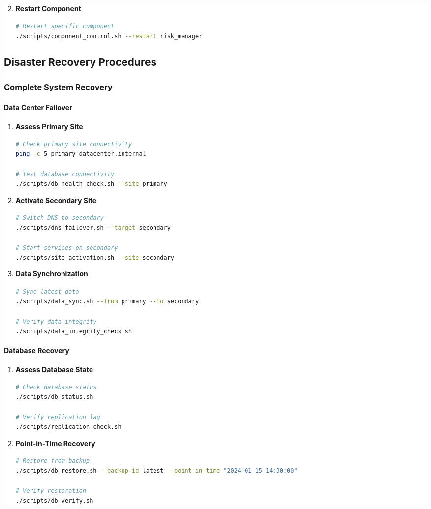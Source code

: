 2. **Restart Component**
   ```bash
   # Restart specific component
   ./scripts/component_control.sh --restart risk_manager
   ```

## Disaster Recovery Procedures

### Complete System Recovery

#### Data Center Failover
1. **Assess Primary Site**
   ```bash
   # Check primary site connectivity
   ping -c 5 primary-datacenter.internal
   
   # Test database connectivity
   ./scripts/db_health_check.sh --site primary
   ```

2. **Activate Secondary Site**
   ```bash
   # Switch DNS to secondary
   ./scripts/dns_failover.sh --target secondary
   
   # Start services on secondary
   ./scripts/site_activation.sh --site secondary
   ```

3. **Data Synchronization**
   ```bash
   # Sync latest data
   ./scripts/data_sync.sh --from primary --to secondary
   
   # Verify data integrity
   ./scripts/data_integrity_check.sh
   ```

#### Database Recovery
1. **Assess Database State**
   ```bash
   # Check database status
   ./scripts/db_status.sh
   
   # Verify replication lag
   ./scripts/replication_check.sh
   ```

2. **Point-in-Time Recovery**
   ```bash
   # Restore from backup
   ./scripts/db_restore.sh --backup-id latest --point-in-time "2024-01-15 14:30:00"
   
   # Verify restoration
   ./scripts/db_verify.sh
   ```
